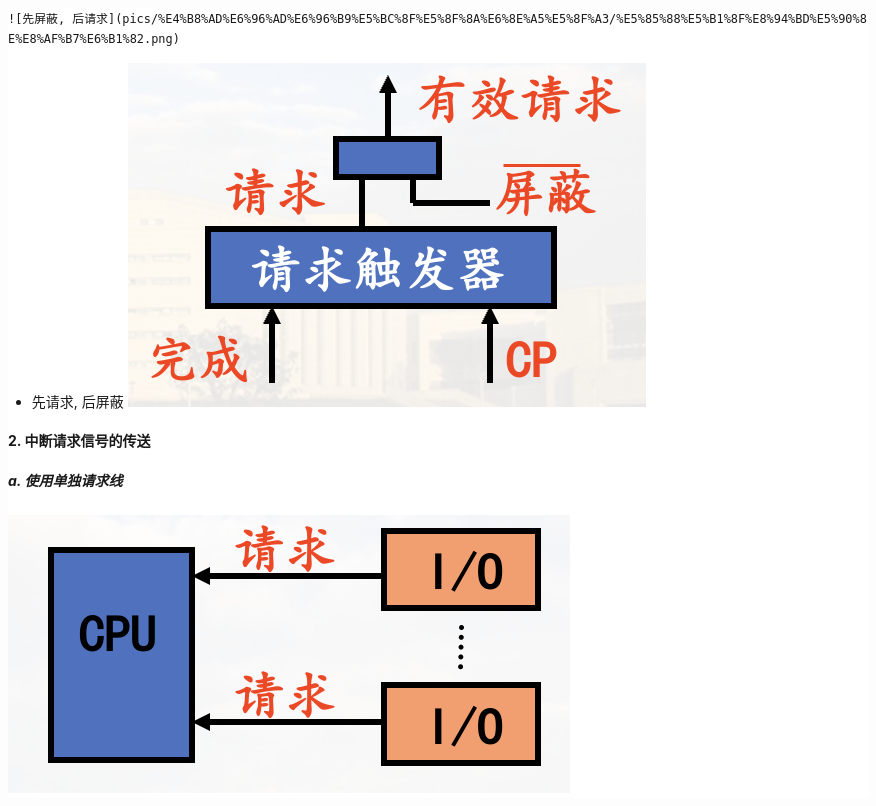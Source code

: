     ![先屏蔽, 后请求](pics/%E4%B8%AD%E6%96%AD%E6%96%B9%E5%BC%8F%E5%8F%8A%E6%8E%A5%E5%8F%A3/%E5%85%88%E5%B1%8F%E8%94%BD%E5%90%8E%E8%AF%B7%E6%B1%82.png)
  * 先请求, 后屏蔽
    ![先请求, 后屏蔽](pics/%E4%B8%AD%E6%96%AD%E6%96%B9%E5%BC%8F%E5%8F%8A%E6%8E%A5%E5%8F%A3/%E5%85%88%E8%AF%B7%E6%B1%82%E5%90%8E%E5%B1%8F%E8%94%BD.png)

#### 2. 中断请求信号的传送

##### a. 使用单独请求线

![单独请求线](pics/%E4%B8%AD%E6%96%AD%E6%96%B9%E5%BC%8F%E5%8F%8A%E6%8E%A5%E5%8F%A3/%E5%8D%95%E7%8B%AC%E8%AF%B7%E6%B1%82%E7%BA%BF.png)

